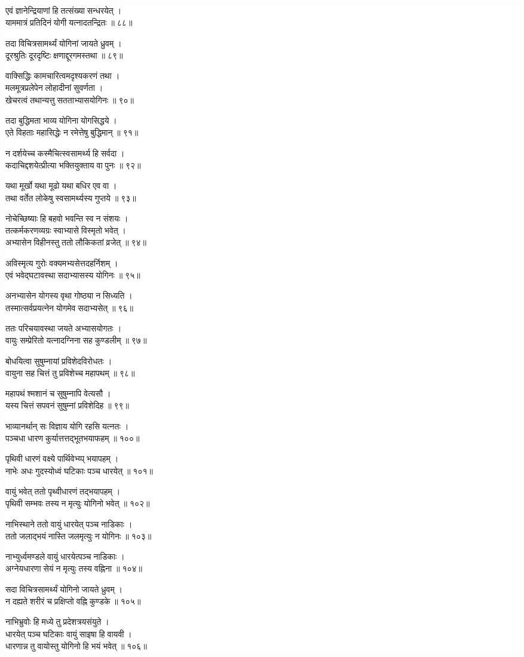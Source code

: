एवं ज्ञानेन्द्रियाणां हि तत्संख्या सन्धरयेत् ।  
याममात्रं प्रतिदिनं योगी यत्नादतन्द्रितः ॥ ८८॥  
  
तदा विचित्रसामर्थ्यं योगिनां जायते ध्रुवम् ।  
दूरश्रुतिः दूरदृष्टिः क्षणाद्दूरगमस्तथा ॥ ८९॥  
  
वाक्सिद्धिः कामचारित्वमदृश्यकरणं तथा ।  
मलमूत्रप्रलेपेन लोहादीनां सुवर्णता ।  
खेचरत्वं तथान्यत्तु सतताभ्यासयोगिनः ॥ ९०॥  
  
तदा बुद्धिमता भाव्य योगिना योगसिद्धये ।  
एते विहताः महासिद्धेः न रमेत्तेषु बुद्धिमान् ॥ ९१॥  
  
न दर्शयेच्च कस्मैचित्स्वसामर्थ्य हि सर्वदा ।  
कदाचिद्दशयेत्प्रीत्या भक्तियुक्ताय वा पुनः ॥ ९२॥  
  
यथा मूर्खो यथा मूढो यथा बधिर एव वा ।  
तथा वर्तेत लोकेषु स्वसामर्थ्यस्य गुप्तये ॥ ९३॥  
  
नोचेच्छिष्याः हि बहवो भवन्ति स्व न संशयः ।  
तत्कर्मकरणव्यग्रः स्वाभ्यासे विस्मृतो भवेत् ।  
अभ्यासेन विहीनस्तु ततो लौकिकतां व्रजेत् ॥ ९४॥  
  
अविस्मृत्य गुरोः वक्यमभ्यसेत्तदहर्निशम् ।  
एवं भवेद्घटावस्था सदाभ्यासस्य योगिनः ॥ ९५॥  
  
अनभ्यासेन योगस्य वृथा गोष्ठ्या न सिध्यति ।  
तस्मात्सर्वप्रयत्नेन योगमेव सदाभ्यसेत् ॥ ९६॥  
  
ततः परिचयावस्था जयते अभ्यासयोगतः ।  
वायुः सम्प्रेरितो यत्नादग्निना सह कुण्डलीम् ॥ ९७॥  
  
बोधयित्वा सुषुम्नायां प्रविशेदविरोधतः ।  
वायुना सह चित्तं तु प्रविशेच्च महापथम् ॥ ९८॥  
  
महापथं श्मशानं च सुषुम्नापि वेत्यसौ ।  
यस्य चित्तं सपवनं सुषुम्नां प्रविशेदिह ॥ ९९॥  
  
भाव्यानर्थान् सः विज्ञाय योगि रहसि यत्नतः ।  
पञ्चधा धारण कुर्यात्तत्तद्भूतभयाफहम् ॥ १००॥  
  
पृथिवी धारणं वक्ष्ये पार्थिवेभ्य्प् भयापहम् ।  
नाभेः अधः गुदस्योध्वं घटिकाः पञ्च धारयेत् ॥ १०१॥  
  
वायुं भवेत् ततो पृथ्वीधारणं तद्भयापहम् ।  
पृथिवी सम्भवः तस्य न मृत्युः योगिनो भवेत् ॥ १०२॥  
  
नाभिस्थाने ततो वायुं धारयेत्  पञ्च नाडिकाः ।  
ततो जलाद्भयं नास्ति जलमृत्युः न योगिनः ॥ १०३॥  
  
नाभ्युर्ध्वमण्डले वायुं धारयेत्पञ्च नाडिकाः ।  
अग्नेयधारणा सेयं न मृत्युः तस्य वह्निना ॥ १०४॥  
  
सदा विचित्रसामर्थ्यं योगिनो जायते ध्रुवम् ।  
न दह्यते शरीरं च प्रक्षिप्तो वह्नि कुण्डके ॥ १०५॥  
  
नाभिभ्रुवोः हि मध्ये तु प्रदेशत्रयसंयुते ।  
धारयेत् पञ्च घटिकाः वायुं साइषा हि वायवी ।  
धारणान्न तु वायोस्तु योगिनो हि भयं भवेत् ॥ १०६॥  
  